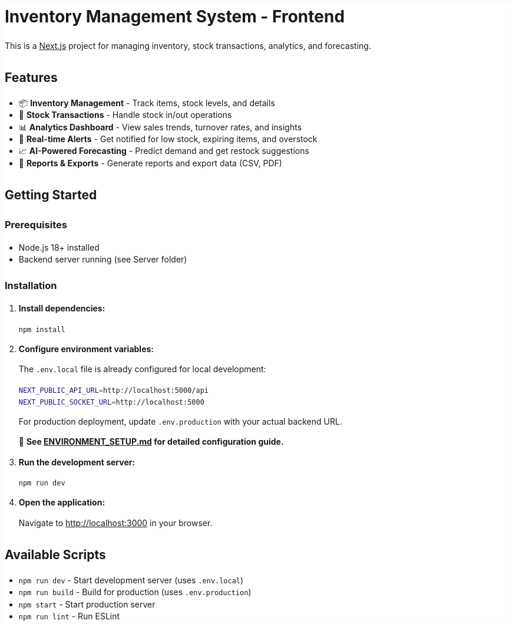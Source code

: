 # Inventory Management System - Frontend

This is a [Next.js](https://nextjs.org) project for managing inventory, stock transactions, analytics, and forecasting.

## Features

- 📦 **Inventory Management** - Track items, stock levels, and details
- 🔄 **Stock Transactions** - Handle stock in/out operations
- 📊 **Analytics Dashboard** - View sales trends, turnover rates, and insights
- 🚨 **Real-time Alerts** - Get notified for low stock, expiring items, and overstock
- 📈 **AI-Powered Forecasting** - Predict demand and get restock suggestions
- 📑 **Reports & Exports** - Generate reports and export data (CSV, PDF)

## Getting Started

### Prerequisites

- Node.js 18+ installed
- Backend server running (see Server folder)

### Installation

1. **Install dependencies:**

   ```bash
   npm install
   ```

2. **Configure environment variables:**

   The `.env.local` file is already configured for local development:

   ```bash
   NEXT_PUBLIC_API_URL=http://localhost:5000/api
   NEXT_PUBLIC_SOCKET_URL=http://localhost:5000
   ```

   For production deployment, update `.env.production` with your actual backend URL.

   📖 **See [ENVIRONMENT_SETUP.md](./ENVIRONMENT_SETUP.md) for detailed configuration guide.**

3. **Run the development server:**

   ```bash
   npm run dev
   ```

4. **Open the application:**

   Navigate to [http://localhost:3000](http://localhost:3000) in your browser.

## Available Scripts

- `npm run dev` - Start development server (uses `.env.local`)
- `npm run build` - Build for production (uses `.env.production`)
- `npm start` - Start production server
- `npm run lint` - Run ESLint
